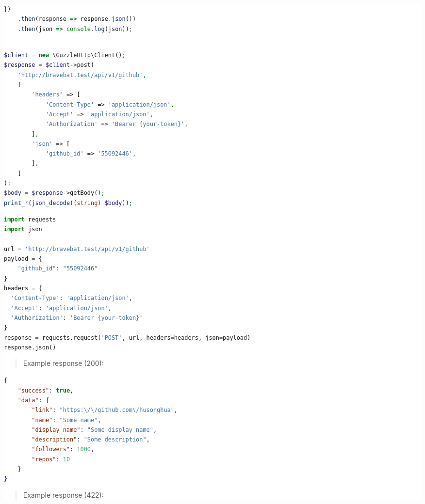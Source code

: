 ```javascript
})
    .then(response => response.json())
    .then(json => console.log(json));
```

```php

$client = new \GuzzleHttp\Client();
$response = $client->post(
    'http://bravebat.test/api/v1/github',
    [
        'headers' => [
            'Content-Type' => 'application/json',
            'Accept' => 'application/json',
            'Authorization' => 'Bearer {your-token}',
        ],
        'json' => [
            'github_id' => '55092446',
        ],
    ]
);
$body = $response->getBody();
print_r(json_decode((string) $body));
```

```python
import requests
import json

url = 'http://bravebat.test/api/v1/github'
payload = {
    "github_id": "55092446"
}
headers = {
  'Content-Type': 'application/json',
  'Accept': 'application/json',
  'Authorization': 'Bearer {your-token}'
}
response = requests.request('POST', url, headers=headers, json=payload)
response.json()
```


> Example response (200):

```json
{
    "success": true,
    "data": {
        "link": "https:\/\/github.com\/husonghua",
        "name": "Some name",
        "display_name": "Some display name",
        "description": "Some description",
        "followers": 1000,
        "repos": 10
    }
}
```
> Example response (422):
